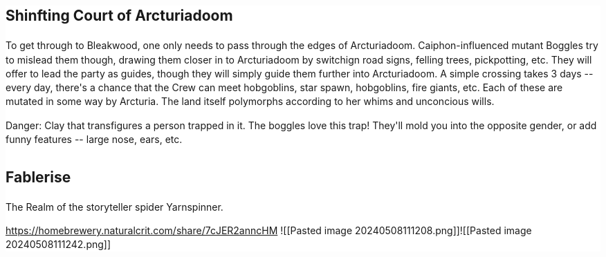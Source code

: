 ## Shinfting Court of Arcturiadoom

To get through to Bleakwood, one only needs to pass through the edges of Arcturiadoom. Caiphon-influenced mutant Boggles try to mislead them though, drawing them closer in to Arcturiadoom by switchign road signs, felling trees, pickpotting, etc. They will offer to lead the party as guides, though they will simply guide them further into Arcturiadoom. A simple crossing takes 3 days -- every day, there's a chance that the Crew can meet hobgoblins, star spawn, hobgoblins, fire giants, etc. Each of these are mutated in some way by Arcturia. The land itself polymorphs according to her whims and unconcious wills.

Danger:
Clay that transfigures a person trapped in it. The boggles love this trap! They'll mold you into the opposite gender, or add funny features -- large nose, ears, etc.



## Fablerise

The Realm of the storyteller spider Yarnspinner.

https://homebrewery.naturalcrit.com/share/7cJER2anncHM
![[Pasted image 20240508111208.png]]![[Pasted image 20240508111242.png]]

